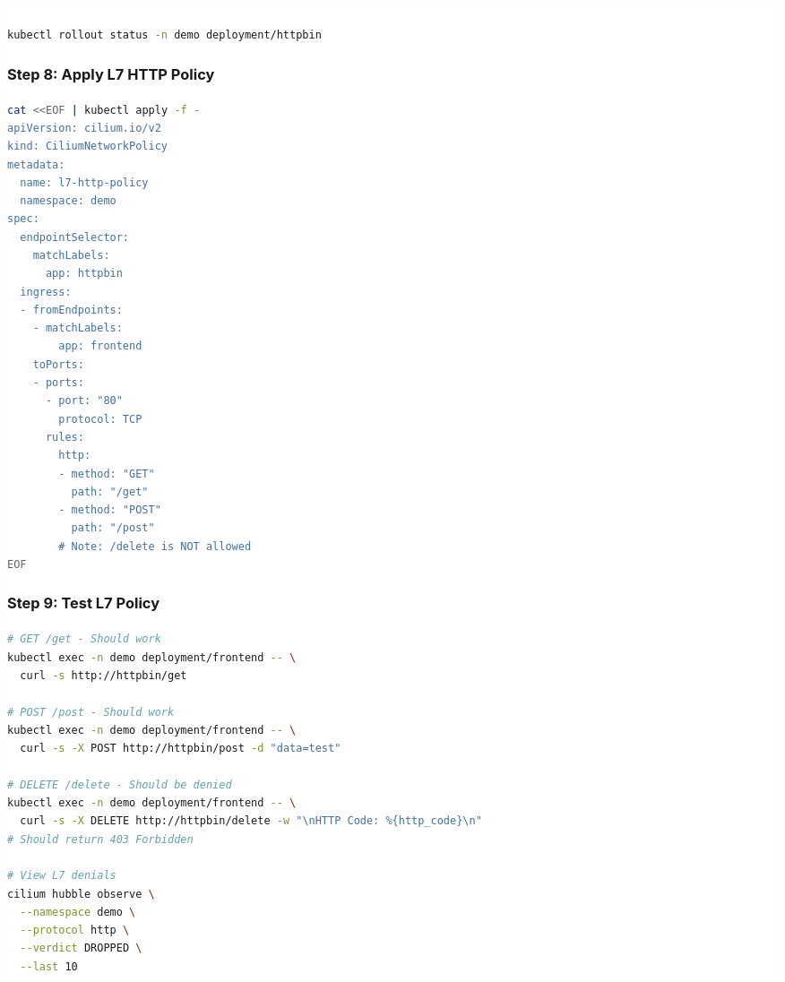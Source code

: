 ```bash

kubectl rollout status -n demo deployment/httpbin
```

### Step 8: Apply L7 HTTP Policy

```bash
cat <<EOF | kubectl apply -f -
apiVersion: cilium.io/v2
kind: CiliumNetworkPolicy
metadata:
  name: l7-http-policy
  namespace: demo
spec:
  endpointSelector:
    matchLabels:
      app: httpbin
  ingress:
  - fromEndpoints:
    - matchLabels:
        app: frontend
    toPorts:
    - ports:
      - port: "80"
        protocol: TCP
      rules:
        http:
        - method: "GET"
          path: "/get"
        - method: "POST"
          path: "/post"
        # Note: /delete is NOT allowed
EOF
```

### Step 9: Test L7 Policy

```bash
# GET /get - Should work
kubectl exec -n demo deployment/frontend -- \
  curl -s http://httpbin/get

# POST /post - Should work
kubectl exec -n demo deployment/frontend -- \
  curl -s -X POST http://httpbin/post -d "data=test"

# DELETE /delete - Should be denied
kubectl exec -n demo deployment/frontend -- \
  curl -s -X DELETE http://httpbin/delete -w "\nHTTP Code: %{http_code}\n"
# Should return 403 Forbidden

# View L7 denials
cilium hubble observe \
  --namespace demo \
  --protocol http \
  --verdict DROPPED \
  --last 10
```
